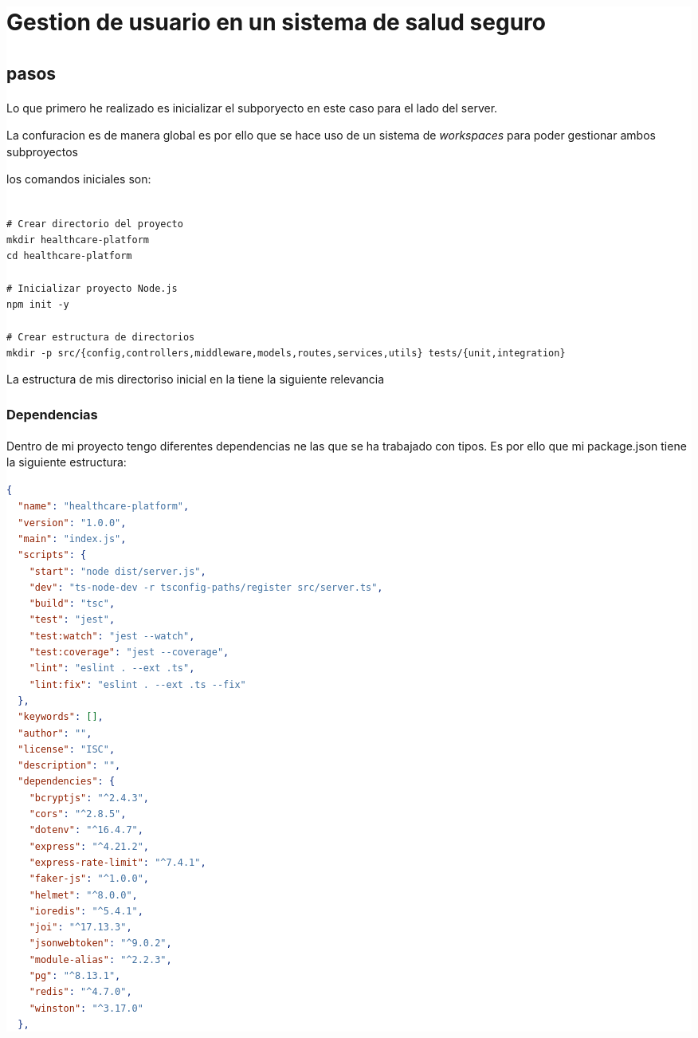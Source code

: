 # Gestion de usuario en un sistema de salud seguro

## pasos
Lo que primero he realizado es inicializar el subporyecto en este caso para el lado del server.

La confuracion es de manera global es por ello que se hace uso de un sistema de _workspaces_ para poder gestionar ambos subproyectos

los comandos iniciales son:

```shell

# Crear directorio del proyecto
mkdir healthcare-platform
cd healthcare-platform

# Inicializar proyecto Node.js
npm init -y

# Crear estructura de directorios
mkdir -p src/{config,controllers,middleware,models,routes,services,utils} tests/{unit,integration}
```
La estructura de mis directoriso inicial en la tiene la siguiente relevancia

### Dependencias
Dentro de mi proyecto tengo diferentes dependencias  ne las que se ha trabajado con tipos. Es por ello que mi package.json tiene la siguiente estructura:

```json
{
  "name": "healthcare-platform",
  "version": "1.0.0",
  "main": "index.js",
  "scripts": {
    "start": "node dist/server.js",
    "dev": "ts-node-dev -r tsconfig-paths/register src/server.ts",
    "build": "tsc",
    "test": "jest",
    "test:watch": "jest --watch",
    "test:coverage": "jest --coverage",
    "lint": "eslint . --ext .ts",
    "lint:fix": "eslint . --ext .ts --fix"
  },
  "keywords": [],
  "author": "",
  "license": "ISC",
  "description": "",
  "dependencies": {
    "bcryptjs": "^2.4.3",
    "cors": "^2.8.5",
    "dotenv": "^16.4.7",
    "express": "^4.21.2",
    "express-rate-limit": "^7.4.1",
    "faker-js": "^1.0.0",
    "helmet": "^8.0.0",
    "ioredis": "^5.4.1",
    "joi": "^17.13.3",
    "jsonwebtoken": "^9.0.2",
    "module-alias": "^2.2.3",
    "pg": "^8.13.1",
    "redis": "^4.7.0",
    "winston": "^3.17.0"
  },
```